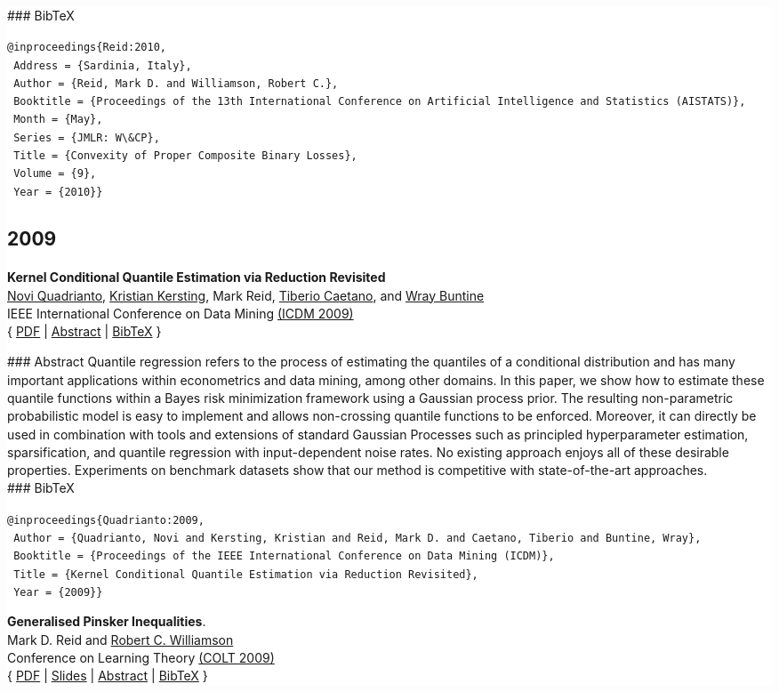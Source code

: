  <div class="bibtex">
### BibTeX

  	@inproceedings{Reid:2010,
	 Address = {Sardinia, Italy},
	 Author = {Reid, Mark D. and Williamson, Robert C.},
	 Booktitle = {Proceedings of the 13th International Conference on Artificial Intelligence and Statistics (AISTATS)},
	 Month = {May},
	 Series = {JMLR: W\&CP},
	 Title = {Convexity of Proper Composite Binary Losses},
	 Volume = {9},
	 Year = {2010}}
 </div>


## 2009
**Kernel Conditional Quantile Estimation via Reduction Revisited**    
[Novi Quadrianto][novi], [Kristian Kersting][kristian], Mark Reid, [Tiberio Caetano][tiberio], and [Wray Buntine][wray]    
IEEE International Conference on Data Mining [(ICDM 2009)][procicdm]    
{ [PDF][icdm09] | [Abstract]() | [BibTeX]() }

 <div class="abstract">
### Abstract
Quantile regression refers to the process of estimating the quantiles of a conditional distribution and has many important applications within econometrics and data mining, among other domains. In this paper, we show how to estimate these quantile functions within a Bayes risk minimization framework using a Gaussian process prior. The resulting non-parametric probabilistic model is easy to implement and allows non-crossing quantile functions to be enforced. Moreover, it can directly be used in combination with tools and extensions of standard Gaussian Processes such as principled hyperparameter estimation, sparsification, and quantile regression with input-dependent noise rates. No existing approach enjoys all of these desirable properties. Experiments on benchmark datasets show that our method is competitive with state-of-the-art approaches.
 </div>

 <div class="bibtex">
### BibTeX

	@inproceedings{Quadrianto:2009,
	 Author = {Quadrianto, Novi and Kersting, Kristian and Reid, Mark D. and Caetano, Tiberio and Buntine, Wray},
	 Booktitle = {Proceedings of the IEEE International Conference on Data Mining (ICDM)},
	 Title = {Kernel Conditional Quantile Estimation via Reduction Revisited},
	 Year = {2009}}
 </div>


**Generalised Pinsker Inequalities**.      
Mark D. Reid and [Robert C. Williamson][bob]   
Conference on Learning Theory [(COLT 2009)][proccolt09]    
{ [PDF][colt09] | [Slides][colt09slides] | [Abstract]() | [BibTeX]() }


[julieanne]: http://cass.anu.edu.au/humanities/school_sites/staffmod.php
[eric]: http://cs.anu.edu.au/~Eric.McCreath/
[bob]: http://axiom.anu.edu.au/~williams/
[novi]: http://users.rsise.anu.edu.au/~nquadrianto/
[mal]: http://www.cse.unsw.edu.au/~malcolmr/
[wray]: http://nicta.com.au/people/buntinew
[tiberio]: http://www.tiberiocaetano.com/
[kristian]: http://www-kd.iai.uni-bonn.de/index.php?page=people_details&id=21
[javen]: http://users.cecs.anu.edu.au/~qshi/
[tim]: http://homepages.cwi.nl/~erven/
[nikete]: http://www.nikete.com/
[ejm]: https://researchers.anu.edu.au/researchers/montgomery-ej
[raf]: http://www.cs.berkeley.edu/~raf/
[peng]: http://ivg.au.tsinghua.edu.cn/index.php?n=People.PengSun
[jie]: http://www.tsinghua.edu.cn/publish/auen/1713/2011/20110506105532098625469/20110506105532098625469_.html
[dario]: https://sites.google.com/site/dariogg83/
[avi]: http://cs.anu.edu.au/user/4381
[jamesp]: http://users.cecs.anu.edu.au/~jpetterson/
[peter]: http://homepages.cwi.nl/~pdg/
[mindika]: https://cs.anu.edu.au/user/4382
[brendan]: https://cs.anu.edu.au/user/4806
[peng]: http://ivg.au.tsinghua.edu.cn/index.php?n=People.PengSun
[jie]: http://www.tsinghua.edu.cn/publish/auen/1713/2011/20110506105532098625469/20110506105532098625469_.html
[anton]: http://cs.adelaide.edu.au/~hengel/
[zhenhau]: http://cs.adelaide.edu.au/~zhenhua/
[trans14workshop]: http://workshops.inf.ed.ac.uk/ml/nipstransactional/
[trans14]: /bits/pubs/trans14.pdf
[optml14workshop]: http://opt-ml.org
[optml14]: /bits/pubs/optml14.pdf
[mmmam12workshop]: http://icml2012marketswkshop.pbworks.com/
[mmmam12]: /bits/pubs/mmmam12.pdf
[css11workshop]: http://www.cs.umass.edu/~wallach/workshops/nips2011css/
[css11]: http://www.cs.umass.edu/~wallach/workshops/nips2011css/papers/Penna.pdf
[rml11]: /bits/pubs/nips11ws.pdf 
[rml11workshop]: http://rml.cecs.anu.edu.au/
[rml11video]: http://videolectures.net/nipsworkshops2011_reid_anatomy/
[rml11slides]: http://videolectures.net/site/normal_dl/tag=658116/nipsworkshops2011_reid_anatomy_01.pdf
[mlj14-aoso]: /bits/pubs/mlj14-aoso.pdf
[maxent13]: http://www.maxent2013.org
[maxent13-convex-gefs]: /bits/pubs/maxent13-convex-gefs.pdf
[maxent13-update-gefs]: /bits/pubs/maxent13-update-gefs.pdf
[acml13]: http://acml2013.conference.nicta.com.au
[acml13-minitrade]: /bits/pubs/acml13-minitrade.pdf
[bounds]: http://dl.dropbox.com/u/38668/Papers/Generalization_Bounds.pdf
[aistats2010]: http://aistats.org/
[aistats10]: http://jmlr.csail.mit.edu/proceedings/papers/v9/reid10a/reid10a.pdf
[icdm09]: /bits/pubs/icdm09.pdf
[procicdm]: http://www.cs.umbc.edu/ICDM09/program.html
[colt09]: /bits/pubs/colt09.pdf
[colt09slides]: http://users.rsise.anu.edu.au/~mreid/files/slides/COLT2009.pdf
[proccolt09]: http://www.cs.mcgill.ca/~colt2009/proceedings.html
[colt11]: /bits/pubs/colt11.pdf 
[colt11video]: http://videolectures.net/colt2011_williamson_risk/
[proccolt2011]: http://colt2011.sztaki.hu/accepted_papers.html
[nips11]: /bits/pubs/nips11.pdf
[procnips2011]: http://nips.cc/Conferences/2011/Program/accepted-papers.php
[nips12]: http://nips.cc/Conferences/2012/
[nips12-stochmix]: /bits/pubs/nips12-stochmix.pdf
[nips12-markets]: /bits/pubs/nips12-markets.pdf
[ci12]: /bits/pubs/ci12.pdf
[procci2012]: http://www.ci2012.org/accepted-papers
[icml12]: http://icml.cc/2012/
[icml12-fdiv]: /bits/pubs/icml12-fdiv.pdf
[icml12-aoso]: /bits/pubs/icml12-aoso.pdf
[icml12-multi]: /bits/pubs/icml12-multi.pdf
[icml09]: /bits/pubs/icml09.pdf
[icml09slides]: http://users.rsise.anu.edu.au/~mreid/files/slides/ICML2009.pdf
[procicml09]: http://www.cs.mcgill.ca/~icml2009/abstracts.html
[unsw07]: /bits/pubs/unsw07.pdf
[isj01]: /bits/pubs/isj02.pdf
[ilp04]: /bits/pubs/ilp04.pdf
[ilp00]: /bits/pubs/ilp00.pdf
[icml00]: /bits/pubs/icml00.pdf
[ds99]: /bits/pubs/ds99.pdf
[psi]: http://psi.cecs.anu.edu.au/
[psi-spec]: http://psi.cecs.anu.edu.au/spec/index.html
[pat06]: http://pericles.ipaustralia.gov.au/ols/searching/patsearch/search_section.jsp?sectionCode=DTL&keyNo=2006252174&type=S
[arxiv09]: http://arxiv.org/abs/0901.0356
[arxiv10]: http://arxiv.org/abs/1009.3346
[scholar]: http://scholar.google.com/citations?hl=en&user=H2dgqTYAAAAJ